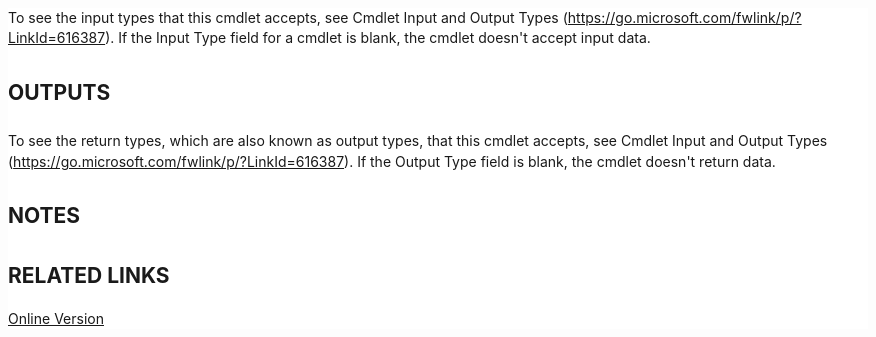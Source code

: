###  
To see the input types that this cmdlet accepts, see Cmdlet Input and Output Types (https://go.microsoft.com/fwlink/p/?LinkId=616387). If the Input Type field for a cmdlet is blank, the cmdlet doesn't accept input data.

## OUTPUTS

###  
To see the return types, which are also known as output types, that this cmdlet accepts, see Cmdlet Input and Output Types (https://go.microsoft.com/fwlink/p/?LinkId=616387). If the Output Type field is blank, the cmdlet doesn't return data.

## NOTES

## RELATED LINKS

[Online Version](https://technet.microsoft.com/library/64bd673d-0f1c-4ed5-91dc-f19328942d71.aspx)
